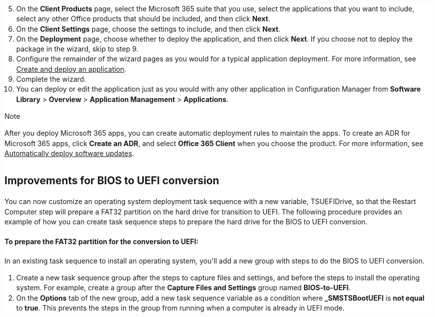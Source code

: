 5. On the **Client Products** page, select the Microsoft 365 suite that you use, select the applications that you want to include, select any other Office products that should be included, and then click **Next**.
6. On the **Client Settings** page, choose the settings to include, and then click **Next**.
7. On the **Deployment** page, choose whether to deploy the application, and then click **Next**.
If you choose not to deploy the package in the wizard, skip to step 9.
8. Configure the remainder of the wizard pages as you would for a typical application deployment. For more information, see [Create and deploy an application](../../apps/get-started/create-and-deploy-an-application.md).
9. Complete the wizard.
10. You can deploy or edit the application just as you would with any other application in Configuration Manager from **Software Library** > **Overview** > **Application Management** > **Applications**.

>[!NOTE]
>After you deploy Microsoft 365 apps, you can create automatic deployment rules to maintain the apps. To create an ADR for Microsoft 365 apps, click **Create an ADR**, and select **Office 365 Client** when you choose the product. For more information, see [Automatically deploy software updates](../../sum/deploy-use/automatically-deploy-software-updates.md).

## <a name="BKMK_UEFIConversion"></a>Improvements for BIOS to UEFI conversion
You can now customize an operating system deployment task sequence with a new variable, TSUEFIDrive, so that the Restart Computer step will prepare a FAT32 partition on the hard drive for transition to UEFI. The following procedure provides an example of how you can create task sequence steps to prepare the hard drive for the BIOS to UEFI conversion.

#### To prepare the FAT32 partition for the conversion to UEFI:
In an existing task sequence to install an operating system, you'll add a new group with steps to do the BIOS to UEFI conversion.

1. Create a new task sequence group after the steps to capture files and settings, and before the steps to install the operating system. For example, create a group after the **Capture Files and Settings** group named **BIOS-to-UEFI**.
2. On the **Options** tab of the new group, add a new task sequence variable as a condition where **_SMSTSBootUEFI** is **not equal** to **true**. This prevents the steps in the group from running when a computer is already in UEFI mode.